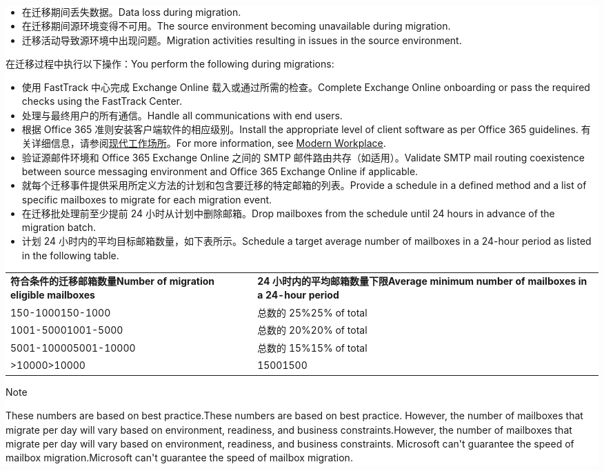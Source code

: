   - <span data-ttu-id="5b2af-292">在迁移期间丢失数据。</span><span class="sxs-lookup"><span data-stu-id="5b2af-292">Data loss during migration.</span></span>
  - <span data-ttu-id="5b2af-293">在迁移期间源环境变得不可用。</span><span class="sxs-lookup"><span data-stu-id="5b2af-293">The source environment becoming unavailable during migration.</span></span>
  - <span data-ttu-id="5b2af-294">迁移活动导致源环境中出现问题。</span><span class="sxs-lookup"><span data-stu-id="5b2af-294">Migration activities resulting in issues in the source environment.</span></span>
    
<span data-ttu-id="5b2af-295">在迁移过程中执行以下操作：</span><span class="sxs-lookup"><span data-stu-id="5b2af-295">You perform the following during migrations:</span></span>
- <span data-ttu-id="5b2af-296">使用 FastTrack 中心完成 Exchange Online 载入或通过所需的检查。</span><span class="sxs-lookup"><span data-stu-id="5b2af-296">Complete Exchange Online onboarding or pass the required checks using the FastTrack Center.</span></span>
- <span data-ttu-id="5b2af-297">处理与最终用户的所有通信。</span><span class="sxs-lookup"><span data-stu-id="5b2af-297">Handle all communications with end users.</span></span>  
- <span data-ttu-id="5b2af-298">根据 Office 365 准则安装客户端软件的相应级别。</span><span class="sxs-lookup"><span data-stu-id="5b2af-298">Install the appropriate level of client software as per Office 365 guidelines.</span></span> <span data-ttu-id="5b2af-299">有关详细信息，请参阅[现代工作场所](https://transform.microsoft.com/download?assetname=assets%2FMicrosoft%20365%20%20Security%20Group%20Marketing%20Field%20Advisory%20%20Renaming%20Office%20365%20SMB%20Products%20and%20Office%20365%20ProPlus.msg)。</span><span class="sxs-lookup"><span data-stu-id="5b2af-299">For more information, see [Modern Workplace](https://transform.microsoft.com/download?assetname=assets%2FMicrosoft%20365%20%20Security%20Group%20Marketing%20Field%20Advisory%20%20Renaming%20Office%20365%20SMB%20Products%20and%20Office%20365%20ProPlus.msg).</span></span> 
- <span data-ttu-id="5b2af-300">验证源邮件环境和 Office 365 Exchange Online 之间的 SMTP 邮件路由共存（如适用）。</span><span class="sxs-lookup"><span data-stu-id="5b2af-300">Validate SMTP mail routing coexistence between source messaging environment and Office 365 Exchange Online if applicable.</span></span>
- <span data-ttu-id="5b2af-301">就每个迁移事件提供采用所定义方法的计划和包含要迁移的特定邮箱的列表。</span><span class="sxs-lookup"><span data-stu-id="5b2af-301">Provide a schedule in a defined method and a list of specific mailboxes to migrate for each migration event.</span></span>
- <span data-ttu-id="5b2af-302">在迁移批处理前至少提前 24 小时从计划中删除邮箱。</span><span class="sxs-lookup"><span data-stu-id="5b2af-302">Drop mailboxes from the schedule until 24 hours in advance of the migration batch.</span></span> 
- <span data-ttu-id="5b2af-303">计划 24 小时内的平均目标邮箱数量，如下表所示。</span><span class="sxs-lookup"><span data-stu-id="5b2af-303">Schedule a target average number of mailboxes in a 24-hour period as listed in the following table.</span></span>
    
|||
|:-----|:-----|
|<span data-ttu-id="5b2af-304">**符合条件的迁移邮箱数量**</span><span class="sxs-lookup"><span data-stu-id="5b2af-304">**Number of migration eligible mailboxes**</span></span> <br/> |<span data-ttu-id="5b2af-305">**24 小时内的平均邮箱数量下限**</span><span class="sxs-lookup"><span data-stu-id="5b2af-305">**Average minimum number of mailboxes in a 24-hour period**</span></span> <br/> |
|<span data-ttu-id="5b2af-306">150-1000</span><span class="sxs-lookup"><span data-stu-id="5b2af-306">150-1000</span></span>  <br/> |<span data-ttu-id="5b2af-307">总数的 25%</span><span class="sxs-lookup"><span data-stu-id="5b2af-307">25% of total</span></span>  <br/> |
|<span data-ttu-id="5b2af-308">1001-5000</span><span class="sxs-lookup"><span data-stu-id="5b2af-308">1001-5000</span></span>  <br/> |<span data-ttu-id="5b2af-309">总数的 20%</span><span class="sxs-lookup"><span data-stu-id="5b2af-309">20% of total</span></span>  <br/> |
|<span data-ttu-id="5b2af-310">5001-10000</span><span class="sxs-lookup"><span data-stu-id="5b2af-310">5001-10000</span></span>  <br/> |<span data-ttu-id="5b2af-311">总数的 15%</span><span class="sxs-lookup"><span data-stu-id="5b2af-311">15% of total</span></span>  <br/> |
|<span data-ttu-id="5b2af-312">\>10000</span><span class="sxs-lookup"><span data-stu-id="5b2af-312">\>10000</span></span>  <br/> |<span data-ttu-id="5b2af-313">1500</span><span class="sxs-lookup"><span data-stu-id="5b2af-313">1500</span></span>  <br/> |
   
   > [!NOTE]
   > <span data-ttu-id="5b2af-314">These numbers are based on best practice.</span><span class="sxs-lookup"><span data-stu-id="5b2af-314">These numbers are based on best practice.</span></span> <span data-ttu-id="5b2af-315">However, the number of mailboxes that migrate per day will vary based on environment, readiness, and business constraints.</span><span class="sxs-lookup"><span data-stu-id="5b2af-315">However, the number of mailboxes that migrate per day will vary based on environment, readiness, and business constraints.</span></span> <span data-ttu-id="5b2af-316">Microsoft can't guarantee the speed of mailbox migration.</span><span class="sxs-lookup"><span data-stu-id="5b2af-316">Microsoft can't guarantee the speed of mailbox migration.</span></span> 
  